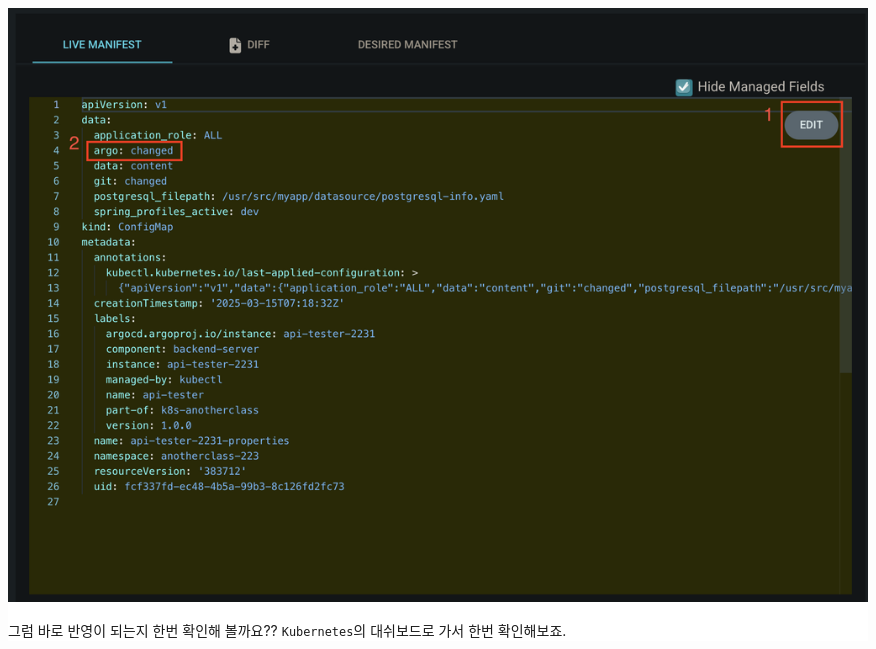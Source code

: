 ![[스크린샷 2025-03-15 오후 6.29.18.png]](https://github.com/SubiYoon/SubiYoon.github.io/blob/main/Attached%20File/스크린샷%202025-03-15%20오후%206.29.18.png?raw=true)

그럼 바로 반영이 되는지 한번 확인해 볼까요??
`Kubernetes`의 대쉬보드로 가서 한번 확인해보죠.
